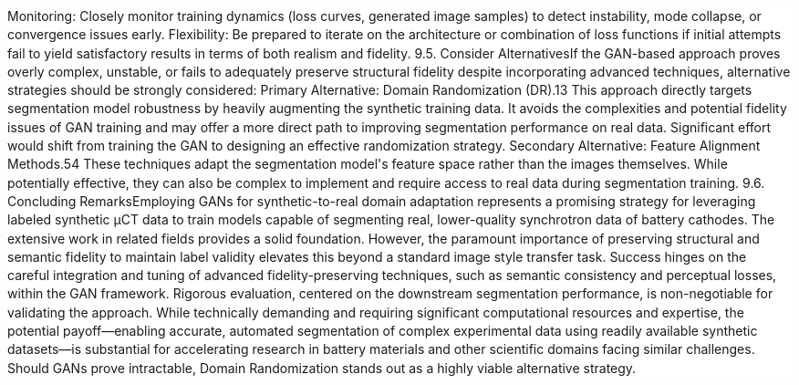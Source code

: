 Monitoring: Closely monitor training dynamics (loss curves, generated image samples) to detect instability, mode collapse, or convergence issues early.
Flexibility: Be prepared to iterate on the architecture or combination of loss functions if initial attempts fail to yield satisfactory results in terms of both realism and fidelity.
9.5. Consider AlternativesIf the GAN-based approach proves overly complex, unstable, or fails to adequately preserve structural fidelity despite incorporating advanced techniques, alternative strategies should be strongly considered:
Primary Alternative: Domain Randomization (DR).13 This approach directly targets segmentation model robustness by heavily augmenting the synthetic training data. It avoids the complexities and potential fidelity issues of GAN training and may offer a more direct path to improving segmentation performance on real data. Significant effort would shift from training the GAN to designing an effective randomization strategy.
Secondary Alternative: Feature Alignment Methods.54 These techniques adapt the segmentation model's feature space rather than the images themselves. While potentially effective, they can also be complex to implement and require access to real data during segmentation training.
9.6. Concluding RemarksEmploying GANs for synthetic-to-real domain adaptation represents a promising strategy for leveraging labeled synthetic µCT data to train models capable of segmenting real, lower-quality synchrotron data of battery cathodes. The extensive work in related fields provides a solid foundation. However, the paramount importance of preserving structural and semantic fidelity to maintain label validity elevates this beyond a standard image style transfer task. Success hinges on the careful integration and tuning of advanced fidelity-preserving techniques, such as semantic consistency and perceptual losses, within the GAN framework. Rigorous evaluation, centered on the downstream segmentation performance, is non-negotiable for validating the approach. While technically demanding and requiring significant computational resources and expertise, the potential payoff—enabling accurate, automated segmentation of complex experimental data using readily available synthetic datasets—is substantial for accelerating research in battery materials and other scientific domains facing similar challenges. Should GANs prove intractable, Domain Randomization stands out as a highly viable alternative strategy.